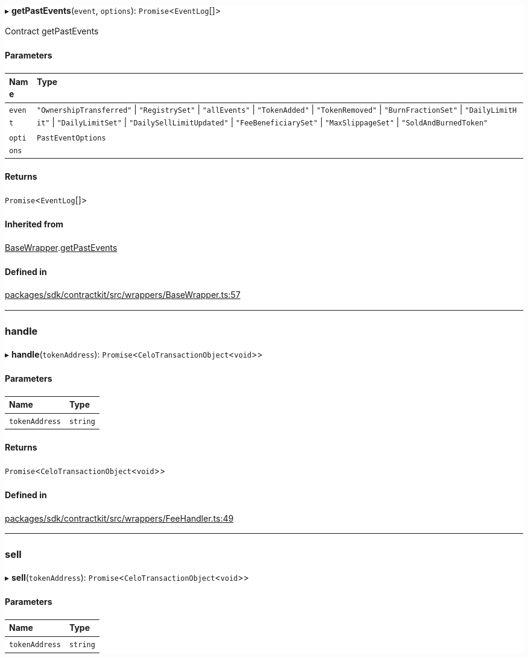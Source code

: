▸ **getPastEvents**(`event`, `options`): `Promise`\<`EventLog`[]\>

Contract getPastEvents

#### Parameters

| Name | Type |
| :------ | :------ |
| `event` | ``"OwnershipTransferred"`` \| ``"RegistrySet"`` \| ``"allEvents"`` \| ``"TokenAdded"`` \| ``"TokenRemoved"`` \| ``"BurnFractionSet"`` \| ``"DailyLimitHit"`` \| ``"DailyLimitSet"`` \| ``"DailySellLimitUpdated"`` \| ``"FeeBeneficiarySet"`` \| ``"MaxSlippageSet"`` \| ``"SoldAndBurnedToken"`` |
| `options` | `PastEventOptions` |

#### Returns

`Promise`\<`EventLog`[]\>

#### Inherited from

[BaseWrapper](wrappers_BaseWrapper.BaseWrapper.md).[getPastEvents](wrappers_BaseWrapper.BaseWrapper.md#getpastevents)

#### Defined in

[packages/sdk/contractkit/src/wrappers/BaseWrapper.ts:57](https://github.com/celo-org/developer-tooling/blob/master/packages/sdk/contractkit/src/wrappers/BaseWrapper.ts#L57)

___

### handle

▸ **handle**(`tokenAddress`): `Promise`\<`CeloTransactionObject`\<`void`\>\>

#### Parameters

| Name | Type |
| :------ | :------ |
| `tokenAddress` | `string` |

#### Returns

`Promise`\<`CeloTransactionObject`\<`void`\>\>

#### Defined in

[packages/sdk/contractkit/src/wrappers/FeeHandler.ts:49](https://github.com/celo-org/developer-tooling/blob/master/packages/sdk/contractkit/src/wrappers/FeeHandler.ts#L49)

___

### sell

▸ **sell**(`tokenAddress`): `Promise`\<`CeloTransactionObject`\<`void`\>\>

#### Parameters

| Name | Type |
| :------ | :------ |
| `tokenAddress` | `string` |
